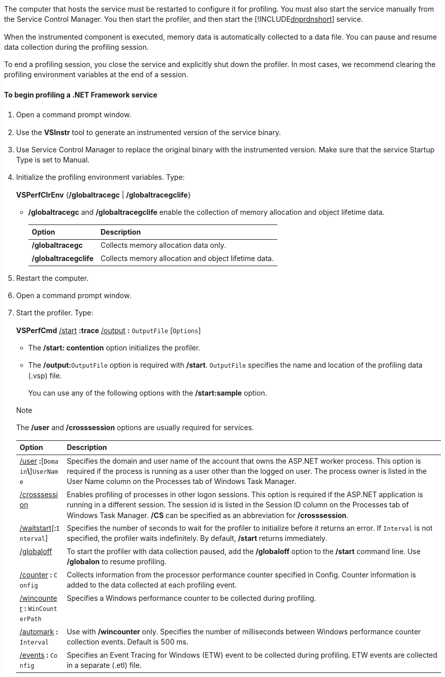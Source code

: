  The computer that hosts the service must be restarted to configure it for profiling. You must also start the service manually from the Service Control Manager. You then start the profiler, and then start the [!INCLUDE[dnprdnshort](../includes/dnprdnshort-md.md)] service.  

 When the instrumented component is executed, memory data is automatically collected to a data file. You can pause and resume data collection during the profiling session.  

 To end a profiling session, you close the service and explicitly shut down the profiler. In most cases, we recommend clearing the profiling environment variables at the end of a session.  

#### To begin profiling a .NET Framework service  

1. Open a command prompt window.  

2. Use the **VSInstr** tool to generate an instrumented version of the service binary.  

3. Use Service Control Manager to replace the original binary with the instrumented version. Make sure that the service Startup Type is set to Manual.  

4. Initialize the profiling environment variables. Type:  

    **VSPerfClrEnv** {**/globaltracegc** &#124; **/globaltracegclife**}  

   -   **/globaltracegc** and **/globaltracegclife** enable the collection of memory allocation and object lifetime data.  

       |Option|Description|  
       |------------|-----------------|  
       |**/globaltracegc**|Collects memory allocation data only.|  
       |**/globaltracegclife**|Collects memory allocation and object lifetime data.|  

5. Restart the computer.  

6. Open a command prompt window.  

7. Start the profiler. Type:  

    **VSPerfCmd**  [/start](../profiling/start.md) **:trace**  [/output](../profiling/output.md) **:** `OutputFile` [`Options`]  

   - The **/start: contention** option initializes the profiler.  

   - The **/output:**`OutputFile` option is required with **/start**. `OutputFile` specifies the name and location of the profiling data (.vsp) file.  

     You can use any of the following options with the **/start:sample** option.  

   > [!NOTE]
   >  The **/user** and **/crosssession** options are usually required for services.  

   |                                 Option                                  |                                                                                                                                                   Description                                                                                                                                                    |
   |-------------------------------------------------------------------------|------------------------------------------------------------------------------------------------------------------------------------------------------------------------------------------------------------------------------------------------------------------------------------------------------------------|
   | [/user](../profiling/user-vsperfcmd.md) **:**[`Domain`**\\**]`UserName` |               Specifies the domain and user name of the account that owns the ASP.NET worker process. This option is required if the process is running as a user other than the logged on user. The process owner is listed in the User Name column on the Processes tab of Windows Task Manager.               |
   |              [/crosssession](../profiling/crosssession.md)              | Enables profiling of processes in other logon sessions. This option is required if the ASP.NET application is running in a different session. The session id is listed in the Session ID column on the Processes tab of Windows Task Manager. **/CS** can be specified as an abbreviation for **/crosssession**. |
   |        [/waitstart](../profiling/waitstart.md)[**:**`Interval`]         |                                                 Specifies the number of seconds to wait for the profiler to initialize before it returns an error. If `Interval` is not specified, the profiler waits indefinitely. By default, **/start** returns immediately.                                                  |
   |          [/globaloff](../profiling/globalon-and-globaloff.md)           |                                                                             To start the profiler with data collection paused, add the **/globaloff** option to the **/start** command line. Use **/globalon** to resume profiling.                                                                              |
   |           [/counter](../profiling/counter.md) **:** `Config`            |                                                                           Collects information from the processor performance counter specified in Config. Counter information is added to the data collected at each profiling event.                                                                           |
   |    [/wincounter](../profiling/wincounter.md) **:** `WinCounterPath`     |                                                                                                                    Specifies a Windows performance counter to be collected during profiling.                                                                                                                     |
   |         [/automark](../profiling/automark.md) **:** `Interval`          |                                                                                  Use with **/wincounter** only. Specifies the number of milliseconds between Windows performance counter collection events. Default is 500 ms.                                                                                   |
   |       [/events](../profiling/events-vsperfcmd.md) **:** `Config`        |                                                                                     Specifies an Event Tracing for Windows (ETW) event to be collected during profiling. ETW events are collected in a separate (.etl) file.                                                                                     |
